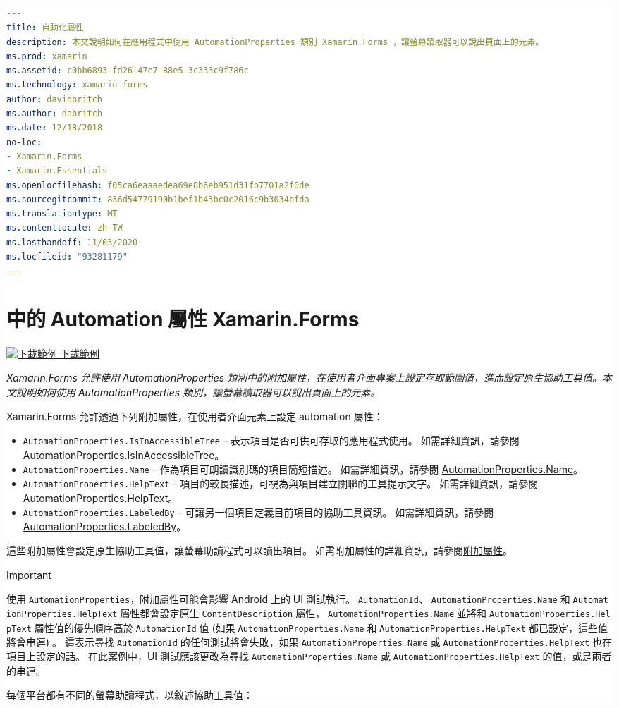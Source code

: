 ```yaml
---
title: 自動化屬性
description: 本文說明如何在應用程式中使用 AutomationProperties 類別 Xamarin.Forms ，讓螢幕讀取器可以說出頁面上的元素。
ms.prod: xamarin
ms.assetid: c0bb6893-fd26-47e7-88e5-3c333c9f786c
ms.technology: xamarin-forms
author: davidbritch
ms.author: dabritch
ms.date: 12/18/2018
no-loc:
- Xamarin.Forms
- Xamarin.Essentials
ms.openlocfilehash: f05ca6eaaaedea69e8b6eb951d31fb7701a2f0de
ms.sourcegitcommit: 836d54779190b1bef1b43bc0c2016c9b3034bfda
ms.translationtype: MT
ms.contentlocale: zh-TW
ms.lasthandoff: 11/03/2020
ms.locfileid: "93281179"
---
```

# <a name="automation-properties-in-no-locxamarinforms"></a>中的 Automation 屬性 Xamarin.Forms

[![下載範例](~/media/shared/download.png) 下載範例](https://docs.microsoft.com/samples/xamarin/xamarin-forms-samples/userinterface-accessibility)

_Xamarin.Forms 允許使用 AutomationProperties 類別中的附加屬性，在使用者介面專案上設定存取範圍值，進而設定原生協助工具值。本文說明如何使用 AutomationProperties 類別，讓螢幕讀取器可以說出頁面上的元素。_

Xamarin.Forms 允許透過下列附加屬性，在使用者介面元素上設定 automation 屬性：

- `AutomationProperties.IsInAccessibleTree` – 表示項目是否可供可存取的應用程式使用。 如需詳細資訊，請參閱 [AutomationProperties.IsInAccessibleTree](#automationpropertiesisinaccessibletree)。
- `AutomationProperties.Name` – 作為項目可朗讀識別碼的項目簡短描述。 如需詳細資訊，請參閱 [AutomationProperties.Name](#automationpropertiesname)。
- `AutomationProperties.HelpText` – 項目的較長描述，可視為與項目建立關聯的工具提示文字。 如需詳細資訊，請參閱 [AutomationProperties.HelpText](#automationpropertieshelptext)。
- `AutomationProperties.LabeledBy` – 可讓另一個項目定義目前項目的協助工具資訊。 如需詳細資訊，請參閱 [AutomationProperties.LabeledBy](#automationpropertieslabeledby)。

這些附加屬性會設定原生協助工具值，讓螢幕助讀程式可以讀出項目。 如需附加屬性的詳細資訊，請參閱[附加屬性](~/xamarin-forms/xaml/attached-properties.md)。

> [!IMPORTANT]
> 使用 `AutomationProperties`，附加屬性可能會影響 Android 上的 UI 測試執行。 [`AutomationId`](xref:Xamarin.Forms.Element.AutomationId)、 `AutomationProperties.Name` 和 `AutomationProperties.HelpText` 屬性都會設定原生 `ContentDescription` 屬性， `AutomationProperties.Name` 並將和 `AutomationProperties.HelpText` 屬性值的優先順序高於 `AutomationId` 值 (如果 `AutomationProperties.Name` 和 `AutomationProperties.HelpText` 都已設定，這些值將會串連) 。 這表示尋找 `AutomationId` 的任何測試將會失敗，如果 `AutomationProperties.Name` 或 `AutomationProperties.HelpText` 也在項目上設定的話。 在此案例中，UI 測試應該更改為尋找 `AutomationProperties.Name` 或 `AutomationProperties.HelpText` 的值，或是兩者的串連。

每個平台都有不同的螢幕助讀程式，以敘述協助工具值：

